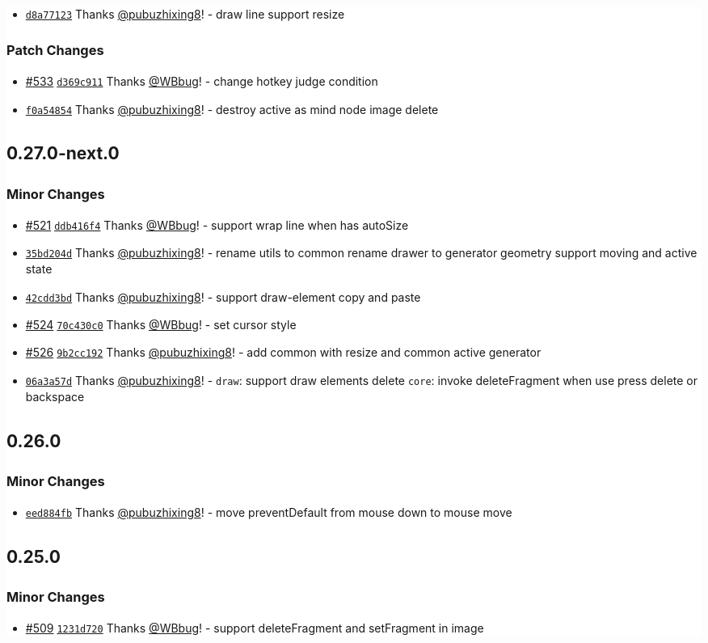 *   [`d8a77123`](https://github.com/worktile/plait/commit/d8a771232a4fc8539abc2408646b55834af2b00c) Thanks [@pubuzhixing8](https://github.com/pubuzhixing8)! - draw line support resize

### Patch Changes

-   [#533](https://github.com/worktile/plait/pull/533) [`d369c911`](https://github.com/worktile/plait/commit/d369c911ab4a12db8df43a5202d25973598b13bd) Thanks [@WBbug](https://github.com/WBbug)! - change hotkey judge condition

*   [`f0a54854`](https://github.com/worktile/plait/commit/f0a54854876424f5dc2881a4125a6e2aea423f48) Thanks [@pubuzhixing8](https://github.com/pubuzhixing8)! - destroy active as mind node image delete

## 0.27.0-next.0

### Minor Changes

-   [#521](https://github.com/worktile/plait/pull/521) [`ddb416f4`](https://github.com/worktile/plait/commit/ddb416f4ad33b53cbed7d6257b834c3b2108b688) Thanks [@WBbug](https://github.com/WBbug)! - support wrap line when has autoSize

*   [`35bd204d`](https://github.com/worktile/plait/commit/35bd204d14045988163b9de7f3ad6ff0dabeed4a) Thanks [@pubuzhixing8](https://github.com/pubuzhixing8)! - rename utils to common
    rename drawer to generator
    geometry support moving and active state

-   [`42cdd3bd`](https://github.com/worktile/plait/commit/42cdd3bd692712c6a117b780a135fff863e4abed) Thanks [@pubuzhixing8](https://github.com/pubuzhixing8)! - support draw-element copy and paste

*   [#524](https://github.com/worktile/plait/pull/524) [`70c430c0`](https://github.com/worktile/plait/commit/70c430c0f2fe43a27fb60b8c1e3063d97095e8b3) Thanks [@WBbug](https://github.com/WBbug)! - set cursor style

-   [#526](https://github.com/worktile/plait/pull/526) [`9b2cc192`](https://github.com/worktile/plait/commit/9b2cc192c0dca93aedb51b489f6d11e98e1ba6d5) Thanks [@pubuzhixing8](https://github.com/pubuzhixing8)! - add common with resize and common active generator

*   [`06a3a57d`](https://github.com/worktile/plait/commit/06a3a57deac23520b9a0b535e27ca7aaf1f0ef8b) Thanks [@pubuzhixing8](https://github.com/pubuzhixing8)! - `draw`: support draw elements delete
    `core`: invoke deleteFragment when use press delete or backspace

## 0.26.0

### Minor Changes

-   [`eed884fb`](https://github.com/worktile/plait/commit/eed884fbde6aaa48b103d23a1bfc13a89b310e53) Thanks [@pubuzhixing8](https://github.com/pubuzhixing8)! - move preventDefault from mouse down to mouse move

## 0.25.0

### Minor Changes

-   [#509](https://github.com/worktile/plait/pull/509) [`1231d720`](https://github.com/worktile/plait/commit/1231d720caa5ee2f1f4d3e798f2e413952104bff) Thanks [@WBbug](https://github.com/WBbug)! - support deleteFragment and setFragment in image
